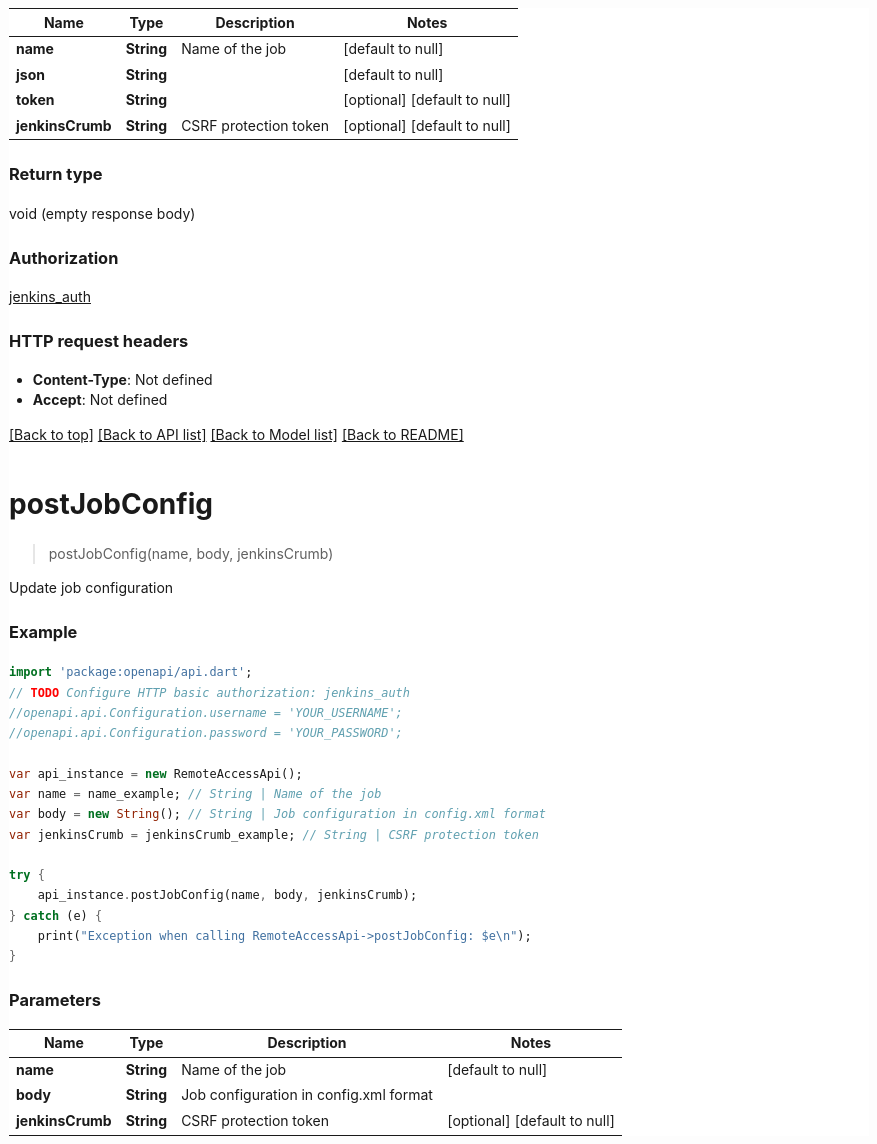 Name | Type | Description  | Notes
------------- | ------------- | ------------- | -------------
 **name** | **String**| Name of the job | [default to null]
 **json** | **String**|  | [default to null]
 **token** | **String**|  | [optional] [default to null]
 **jenkinsCrumb** | **String**| CSRF protection token | [optional] [default to null]

### Return type

void (empty response body)

### Authorization

[jenkins_auth](../README.md#jenkins_auth)

### HTTP request headers

 - **Content-Type**: Not defined
 - **Accept**: Not defined

[[Back to top]](#) [[Back to API list]](../README.md#documentation-for-api-endpoints) [[Back to Model list]](../README.md#documentation-for-models) [[Back to README]](../README.md)

# **postJobConfig**
> postJobConfig(name, body, jenkinsCrumb)



Update job configuration

### Example
```dart
import 'package:openapi/api.dart';
// TODO Configure HTTP basic authorization: jenkins_auth
//openapi.api.Configuration.username = 'YOUR_USERNAME';
//openapi.api.Configuration.password = 'YOUR_PASSWORD';

var api_instance = new RemoteAccessApi();
var name = name_example; // String | Name of the job
var body = new String(); // String | Job configuration in config.xml format
var jenkinsCrumb = jenkinsCrumb_example; // String | CSRF protection token

try {
    api_instance.postJobConfig(name, body, jenkinsCrumb);
} catch (e) {
    print("Exception when calling RemoteAccessApi->postJobConfig: $e\n");
}
```

### Parameters

Name | Type | Description  | Notes
------------- | ------------- | ------------- | -------------
 **name** | **String**| Name of the job | [default to null]
 **body** | **String**| Job configuration in config.xml format | 
 **jenkinsCrumb** | **String**| CSRF protection token | [optional] [default to null]
